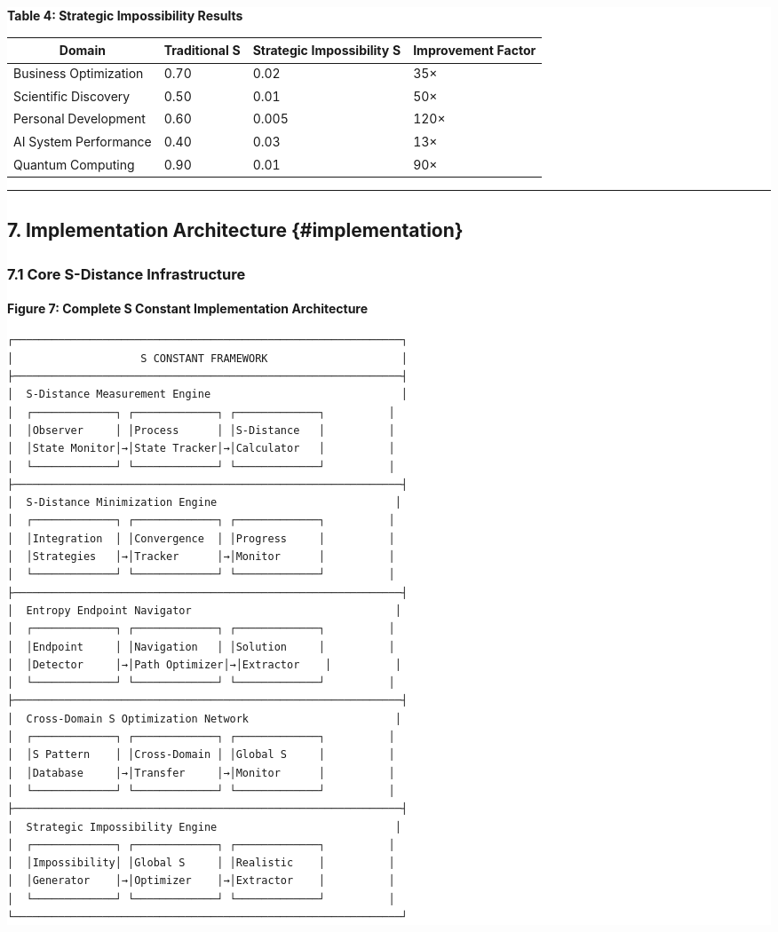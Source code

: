 **Table 4: Strategic Impossibility Results**

| Domain                | Traditional S | Strategic Impossibility S | Improvement Factor |
| --------------------- | ------------- | ------------------------- | ------------------ |
| Business Optimization | 0.70          | 0.02                      | 35×                |
| Scientific Discovery  | 0.50          | 0.01                      | 50×                |
| Personal Development  | 0.60          | 0.005                     | 120×               |
| AI System Performance | 0.40          | 0.03                      | 13×                |
| Quantum Computing     | 0.90          | 0.01                      | 90×                |

---

## 7. Implementation Architecture {#implementation}

### 7.1 Core S-Distance Infrastructure

**Figure 7: Complete S Constant Implementation Architecture**

```
┌─────────────────────────────────────────────────────────────┐
│                    S CONSTANT FRAMEWORK                     │
├─────────────────────────────────────────────────────────────┤
│  S-Distance Measurement Engine                              │
│  ┌─────────────┐ ┌─────────────┐ ┌─────────────┐          │
│  │Observer     │ │Process      │ │S-Distance   │          │
│  │State Monitor│→│State Tracker│→│Calculator   │          │
│  └─────────────┘ └─────────────┘ └─────────────┘          │
├─────────────────────────────────────────────────────────────┤
│  S-Distance Minimization Engine                            │
│  ┌─────────────┐ ┌─────────────┐ ┌─────────────┐          │
│  │Integration  │ │Convergence  │ │Progress     │          │
│  │Strategies   │→│Tracker      │→│Monitor      │          │
│  └─────────────┘ └─────────────┘ └─────────────┘          │
├─────────────────────────────────────────────────────────────┤
│  Entropy Endpoint Navigator                                │
│  ┌─────────────┐ ┌─────────────┐ ┌─────────────┐          │
│  │Endpoint     │ │Navigation   │ │Solution     │          │
│  │Detector     │→│Path Optimizer│→│Extractor    │          │
│  └─────────────┘ └─────────────┘ └─────────────┘          │
├─────────────────────────────────────────────────────────────┤
│  Cross-Domain S Optimization Network                       │
│  ┌─────────────┐ ┌─────────────┐ ┌─────────────┐          │
│  │S Pattern    │ │Cross-Domain │ │Global S     │          │
│  │Database     │→│Transfer     │→│Monitor      │          │
│  └─────────────┘ └─────────────┘ └─────────────┘          │
├─────────────────────────────────────────────────────────────┤
│  Strategic Impossibility Engine                            │
│  ┌─────────────┐ ┌─────────────┐ ┌─────────────┐          │
│  │Impossibility│ │Global S     │ │Realistic    │          │
│  │Generator    │→│Optimizer    │→│Extractor    │          │
│  └─────────────┘ └─────────────┘ └─────────────┘          │
└─────────────────────────────────────────────────────────────┘
```
